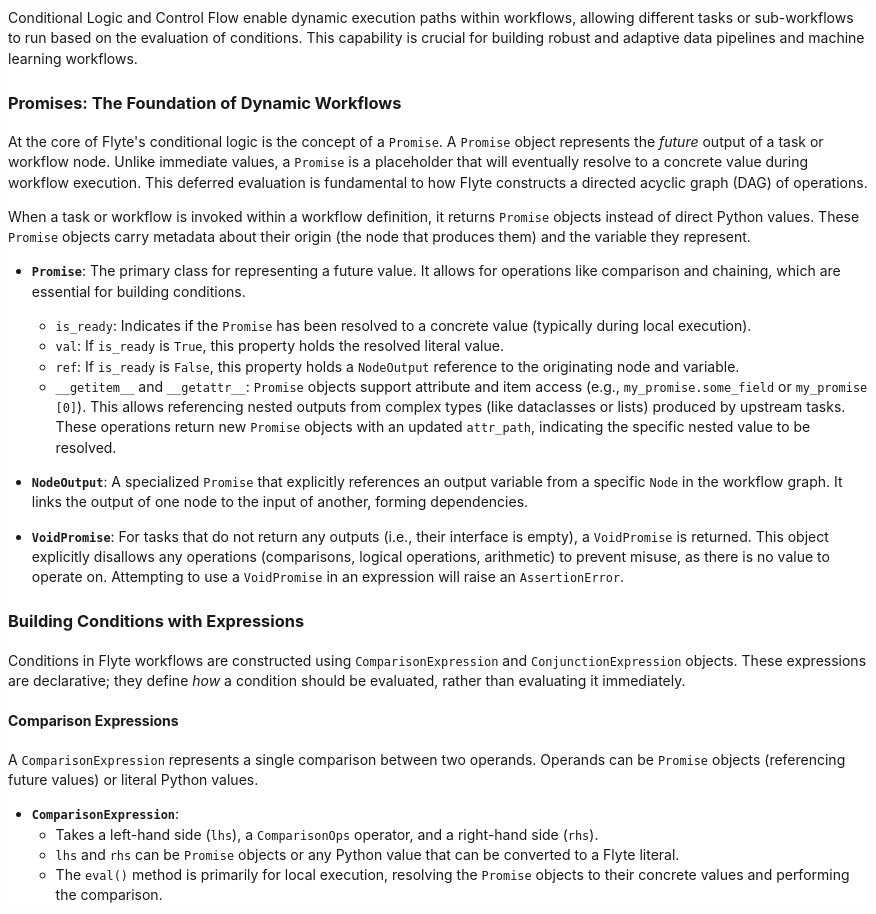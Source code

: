 

Conditional Logic and Control Flow enable dynamic execution paths within workflows, allowing different tasks or sub-workflows to run based on the evaluation of conditions. This capability is crucial for building robust and adaptive data pipelines and machine learning workflows.

### Promises: The Foundation of Dynamic Workflows

At the core of Flyte's conditional logic is the concept of a `Promise`. A `Promise` object represents the *future* output of a task or workflow node. Unlike immediate values, a `Promise` is a placeholder that will eventually resolve to a concrete value during workflow execution. This deferred evaluation is fundamental to how Flyte constructs a directed acyclic graph (DAG) of operations.

When a task or workflow is invoked within a workflow definition, it returns `Promise` objects instead of direct Python values. These `Promise` objects carry metadata about their origin (the node that produces them) and the variable they represent.

*   **`Promise`**: The primary class for representing a future value. It allows for operations like comparison and chaining, which are essential for building conditions.
    *   `is_ready`: Indicates if the `Promise` has been resolved to a concrete value (typically during local execution).
    *   `val`: If `is_ready` is `True`, this property holds the resolved literal value.
    *   `ref`: If `is_ready` is `False`, this property holds a `NodeOutput` reference to the originating node and variable.
    *   `__getitem__` and `__getattr__`: `Promise` objects support attribute and item access (e.g., `my_promise.some_field` or `my_promise[0]`). This allows referencing nested outputs from complex types (like dataclasses or lists) produced by upstream tasks. These operations return new `Promise` objects with an updated `attr_path`, indicating the specific nested value to be resolved.

*   **`NodeOutput`**: A specialized `Promise` that explicitly references an output variable from a specific `Node` in the workflow graph. It links the output of one node to the input of another, forming dependencies.

*   **`VoidPromise`**: For tasks that do not return any outputs (i.e., their interface is empty), a `VoidPromise` is returned. This object explicitly disallows any operations (comparisons, logical operations, arithmetic) to prevent misuse, as there is no value to operate on. Attempting to use a `VoidPromise` in an expression will raise an `AssertionError`.

### Building Conditions with Expressions

Conditions in Flyte workflows are constructed using `ComparisonExpression` and `ConjunctionExpression` objects. These expressions are declarative; they define *how* a condition should be evaluated, rather than evaluating it immediately.

#### Comparison Expressions

A `ComparisonExpression` represents a single comparison between two operands. Operands can be `Promise` objects (referencing future values) or literal Python values.

*   **`ComparisonExpression`**:
    *   Takes a left-hand side (`lhs`), a `ComparisonOps` operator, and a right-hand side (`rhs`).
    *   `lhs` and `rhs` can be `Promise` objects or any Python value that can be converted to a Flyte literal.
    *   The `eval()` method is primarily for local execution, resolving the `Promise` objects to their concrete values and performing the comparison.
